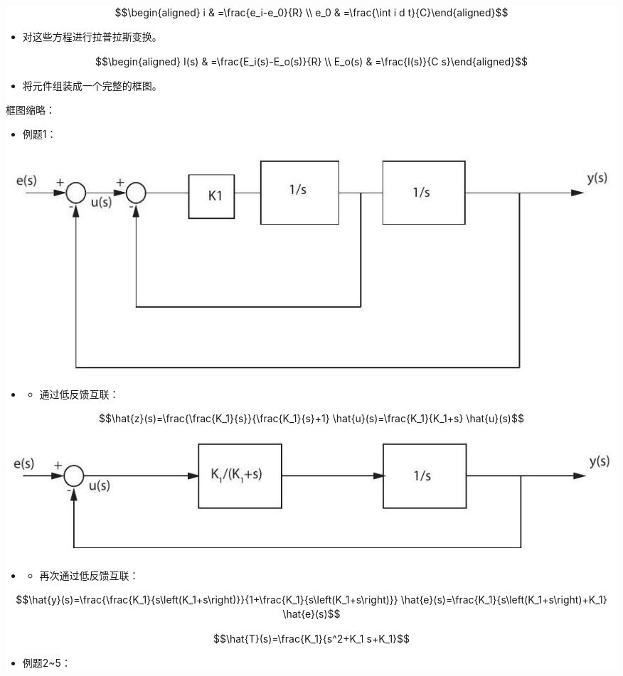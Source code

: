$$\begin{aligned} i & =\frac{e_i-e_0}{R} \\ e_0 & =\frac{\int i d t}{C}\end{aligned}$$

- 对这些方程进行拉普拉斯变换。

$$\begin{aligned} I(s) & =\frac{E_i(s)-E_o(s)}{R} \\ E_o(s) & =\frac{I(s)}{C s}\end{aligned}$$

- 将元件组装成一个完整的框图。

框图缩略：

- 例题1：

![ff9e5cf6213f4d531ad5ae23866d543d.png](../_resources/ff9e5cf6213f4d531ad5ae23866d543d.png)

- - 通过低反馈互联：

$$\hat{z}(s)=\frac{\frac{K_1}{s}}{\frac{K_1}{s}+1} \hat{u}(s)=\frac{K_1}{K_1+s} \hat{u}(s)$$

![7ffd7263033a2dcb48e5c34aa841e597.png](../_resources/7ffd7263033a2dcb48e5c34aa841e597.png)

- - 再次通过低反馈互联：

$$\hat{y}(s)=\frac{\frac{K_1}{s\left(K_1+s\right)}}{1+\frac{K_1}{s\left(K_1+s\right)}} \hat{e}(s)=\frac{K_1}{s\left(K_1+s\right)+K_1} \hat{e}(s)$$

$$\hat{T}(s)=\frac{K_1}{s^2+K_1 s+K_1}$$

- 例题2~5：
